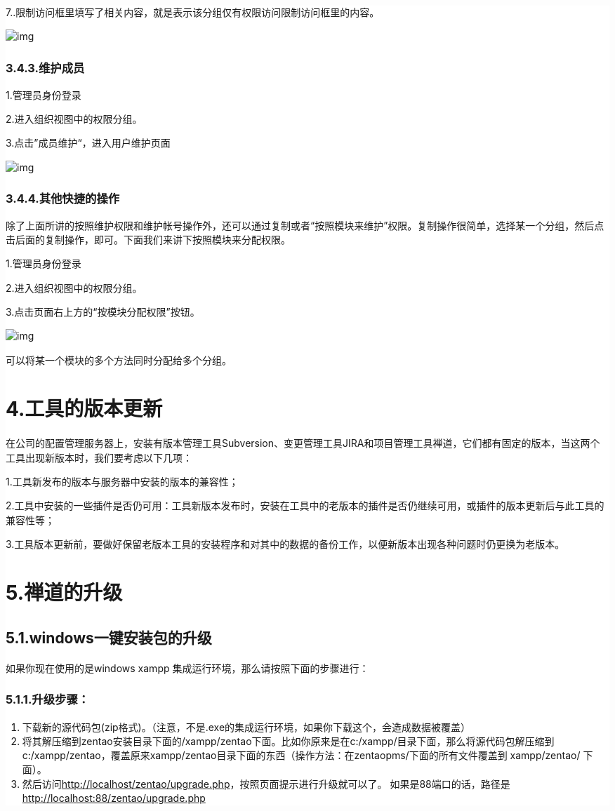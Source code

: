 7..限制访问框里填写了相关内容，就是表示该分组仅有权限访问限制访问框里的内容。

![img](https://images2017.cnblogs.com/blog/1205757/201708/1205757-20170809180053792-425737725.png)

### 3.4.3.维护成员

1.管理员身份登录

2.进入组织视图中的权限分组。

3.点击”成员维护“，进入用户维护页面

![img](https://images2017.cnblogs.com/blog/1205757/201708/1205757-20170809180111933-1614972080.png)

 

### 3.4.4.其他快捷的操作

除了上面所讲的按照维护权限和维护帐号操作外，还可以通过复制或者“按照模块来维护”权限。复制操作很简单，选择某一个分组，然后点击后面的复制操作，即可。下面我们来讲下按照模块来分配权限。

1.管理员身份登录

2.进入组织视图中的权限分组。

3.点击页面右上方的“按模块分配权限”按钮。

![img](https://images2017.cnblogs.com/blog/1205757/201708/1205757-20170809180129105-892615287.png)

 

可以将某一个模块的多个方法同时分配给多个分组。

# 4.工具的版本更新

在公司的配置管理服务器上，安装有版本管理工具Subversion、变更管理工具JIRA和项目管理工具禅道，它们都有固定的版本，当这两个工具出现新版本时，我们要考虑以下几项：

1.工具新发布的版本与服务器中安装的版本的兼容性；

2.工具中安装的一些插件是否仍可用：工具新版本发布时，安装在工具中的老版本的插件是否仍继续可用，或插件的版本更新后与此工具的兼容性等；

3.工具版本更新前，要做好保留老版本工具的安装程序和对其中的数据的备份工作，以便新版本出现各种问题时仍更换为老版本。

# 5.禅道的升级

## 5.1.windows一键安装包的升级

如果你现在使用的是windows xampp 集成运行环境，那么请按照下面的步骤进行：

### 5.1.1.升级步骤：

1. 下载新的源代码包(zip格式)。（注意，不是.exe的集成运行环境，如果你下载这个，会造成数据被覆盖）
2. 将其解压缩到zentao安装目录下面的/xampp/zentao下面。比如你原来是在c:/xampp/目录下面，那么将源代码包解压缩到c:/xampp/zentao，覆盖原来xampp/zentao目录下面的东西（操作方法：在zentaopms/下面的所有文件覆盖到 xampp/zentao/ 下面）。
3. 然后访问<http://localhost/zentao/upgrade.php>，按照页面提示进行升级就可以了。
   如果是88端口的话，路径是<http://localhost:88/zentao/upgrade.php>
